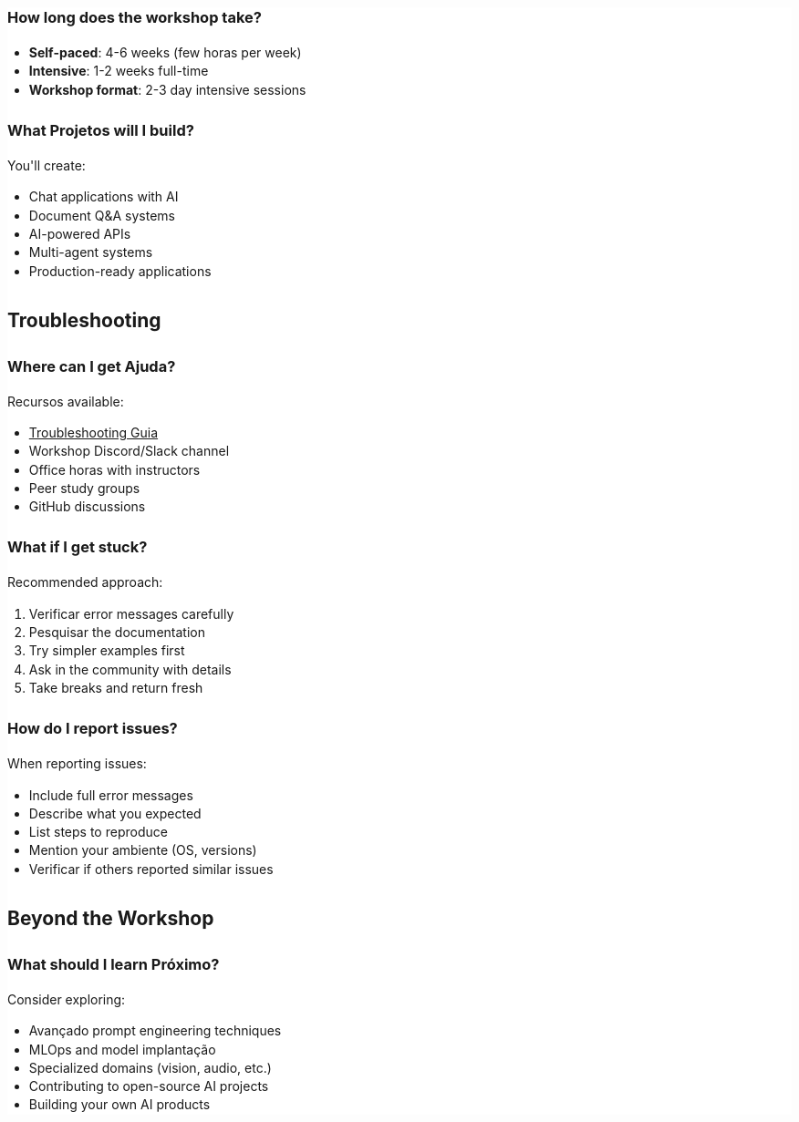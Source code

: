 ### How long does the workshop take?

- **Self-paced**: 4-6 weeks (few horas per week)
- **Intensive**: 1-2 weeks full-time
- **Workshop format**: 2-3 day intensive sessions

### What Projetos will I build?

You'll create:
- Chat applications with AI
- Document Q&A systems
- AI-powered APIs
- Multi-agent systems
- Production-ready applications

## Troubleshooting

### Where can I get Ajuda?

Recursos available:
- [Troubleshooting Guia](./troubleshooting.md)
- Workshop Discord/Slack channel
- Office horas with instructors
- Peer study groups
- GitHub discussions

### What if I get stuck?

Recommended approach:
1. Verificar error messages carefully
2. Pesquisar the documentation
3. Try simpler examples first
4. Ask in the community with details
5. Take breaks and return fresh

### How do I report issues?

When reporting issues:
- Include full error messages
- Describe what you expected
- List steps to reproduce
- Mention your ambiente (OS, versions)
- Verificar if others reported similar issues

## Beyond the Workshop

### What should I learn Próximo?

Consider exploring:
- Avançado prompt engineering techniques
- MLOps and model implantação
- Specialized domains (vision, audio, etc.)
- Contributing to open-source AI projects
- Building your own AI products
